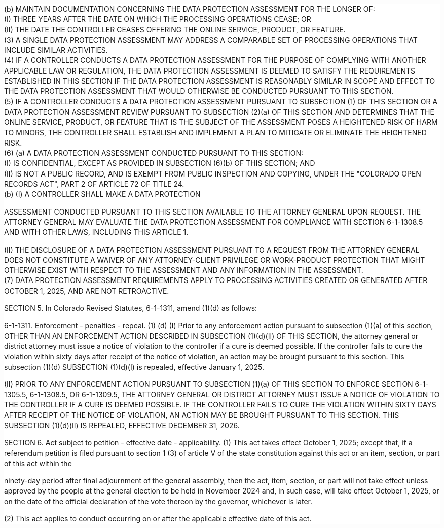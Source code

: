(b) MAINTAIN DOCUMENTATION CONCERNING THE DATA PROTECTION ASSESSMENT FOR THE LONGER OF:  
(I) THREE YEARS AFTER THE DATE ON WHICH THE PROCESSING OPERATIONS CEASE; OR  
(II) THE DATE THE CONTROLLER CEASES OFFERING THE ONLINE SERVICE, PRODUCT, OR FEATURE.  
(3) A SINGLE DATA PROTECTION ASSESSMENT MAY ADDRESS A COMPARABLE SET OF PROCESSING OPERATIONS THAT INCLUDE SIMILAR ACTIVITIES.  
(4) IF A CONTROLLER CONDUCTS A DATA PROTECTION ASSESSMENT FOR THE PURPOSE OF COMPLYING WITH ANOTHER APPLICABLE LAW OR REGULATION, THE DATA PROTECTION ASSESSMENT IS DEEMED TO SATISFY THE REQUIREMENTS ESTABLISHED IN THIS SECTION IF THE DATA PROTECTION ASSESSMENT IS REASONABLY SIMILAR IN SCOPE AND EFFECT TO THE DATA PROTECTION ASSESSMENT THAT WOULD OTHERWISE BE CONDUCTED PURSUANT TO THIS SECTION.  
(5) IF A CONTROLLER CONDUCTS A DATA PROTECTION ASSESSMENT PURSUANT TO SUBSECTION (1) OF THIS SECTION OR A DATA PROTECTION ASSESSMENT REVIEW PURSUANT TO SUBSECTION (2)(a) OF THIS SECTION AND DETERMINES THAT THE ONLINE SERVICE, PRODUCT, OR FEATURE THAT IS THE SUBJECT OF THE ASSESSMENT POSES A HEIGHTENED RISK OF HARM TO MINORS, THE CONTROLLER SHALL ESTABLISH AND IMPLEMENT A PLAN TO MITIGATE OR ELIMINATE THE HEIGHTENED RISK.  
(6) (a) A DATA PROTECTION ASSESSMENT CONDUCTED PURSUANT TO THIS SECTION:  
(I) IS CONFIDENTIAL, EXCEPT AS PROVIDED IN SUBSECTION (6)(b) OF THIS SECTION; AND  
(II) IS NOT A PUBLIC RECORD, AND IS EXEMPT FROM PUBLIC INSPECTION AND COPYING, UNDER THE "COLORADO OPEN RECORDS ACT", PART 2 OF ARTICLE 72 OF TITLE 24.  
(b) (I) A CONTROLLER SHALL MAKE A DATA PROTECTION

ASSESSMENT CONDUCTED PURSUANT TO THIS SECTION AVAILABLE TO THE ATTORNEY GENERAL UPON REQUEST. THE ATTORNEY GENERAL MAY EVALUATE THE DATA PROTECTION ASSESSMENT FOR COMPLIANCE WITH SECTION 6-1-1308.5 AND WITH OTHER LAWS, INCLUDING THIS ARTICLE 1.

(II) THE DISCLOSURE OF A DATA PROTECTION ASSESSMENT PURSUANT TO A REQUEST FROM THE ATTORNEY GENERAL DOES NOT CONSTITUTE A WAIVER OF ANY ATTORNEY-CLIENT PRIVILEGE OR WORK-PRODUCT PROTECTION THAT MIGHT OTHERWISE EXIST WITH RESPECT TO THE ASSESSMENT AND ANY INFORMATION IN THE ASSESSMENT.  
(7) DATA PROTECTION ASSESSMENT REQUIREMENTS APPLY TO PROCESSING ACTIVITIES CREATED OR GENERATED AFTER OCTOBER 1, 2025, AND ARE NOT RETROACTIVE.

SECTION 5. In Colorado Revised Statutes, 6-1-1311, amend (1)(d) as follows:

6-1-1311. Enforcement - penalties - repeal. (1) (d) (I) Prior to any enforcement action pursuant to subsection (1)(a) of this section, OTHER THAN AN ENFORCEMENT ACTION DESCRIBED IN SUBSECTION (1)(d)(II) OF THIS SECTION, the attorney general or district attorney must issue a notice of violation to the controller if a cure is deemed possible. If the controller fails to cure the violation within sixty days after receipt of the notice of violation, an action may be brought pursuant to this section. This subsection (1)(d) SUBSECTION (1)(d)(I) is repealed, effective January 1, 2025.

(II) PRIOR TO ANY ENFORCEMENT ACTION PURSUANT TO SUBSECTION (1)(a) OF THIS SECTION TO ENFORCE SECTION 6-1-1305.5, 6-1-1308.5, OR 6-1-1309.5, THE ATTORNEY GENERAL OR DISTRICT ATTORNEY MUST ISSUE A NOTICE OF VIOLATION TO THE CONTROLLER IF A CURE IS DEEMED POSSIBLE. IF THE CONTROLLER FAILS TO CURE THE VIOLATION WITHIN SIXTY DAYS AFTER RECEIPT OF THE NOTICE OF VIOLATION, AN ACTION MAY BE BROUGHT PURSUANT TO THIS SECTION. THIS SUBSECTION (1)(d)(II) IS REPEALED, EFFECTIVE DECEMBER 31, 2026.

SECTION 6. Act subject to petition - effective date - applicability. (1) This act takes effect October 1, 2025; except that, if a referendum petition is filed pursuant to section 1 (3) of article V of the state constitution against this act or an item, section, or part of this act within the

ninety-day period after final adjournment of the general assembly, then the act, item, section, or part will not take effect unless approved by the people at the general election to be held in November 2024 and, in such case, will take effect October 1, 2025, or on the date of the official declaration of the vote thereon by the governor, whichever is later.

(2) This act applies to conduct occurring on or after the applicable effective date of this act.
